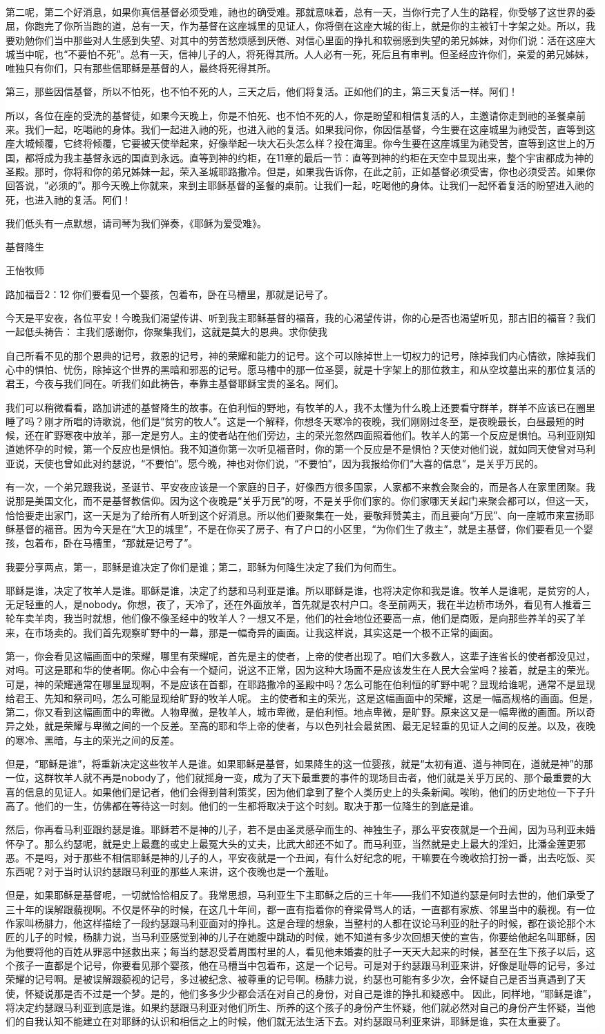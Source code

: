 第二呢，第二个好消息，如果你真信基督必须受难，祂也的确受难。那就意味着，总有一天，当你行完了人生的路程，你受够了这世界的委屈，你跑完了你所当跑的道，总有一天，作为基督在这座城里的见证人，你将倒在这座大城的街上，就是你的主被钉十字架之处。所以，我要劝勉你们当中那些对人生感到失望、对其中的劳苦愁烦感到厌倦、对信心里面的挣扎和软弱感到失望的弟兄姊妹，对你们说：活在这座大城当中呢，也“不要怕不死”。总有一天，信神儿子的人，将死得其所。人人必有一死，死后且有审判。但圣经应许你们，亲爱的弟兄姊妹，唯独只有你们，只有那些信耶稣是基督的人，最终将死得其所。 

第三，那些因信基督，所以不怕死，也不怕不死的人，三天之后，他们将复活。正如他们的主，第三天复活一样。阿们！

所以，各位在座的受洗的基督徒，如果今天晚上，你是不怕死、也不怕不死的人，你是盼望和相信复活的人，主邀请你走到祂的圣餐桌前来。我们一起，吃喝祂的身体。我们一起进入祂的死，也进入祂的复活。如果我问你，你因信基督，今生要在这座城里为祂受苦，直等到这座大城倾覆，它终将倾覆，它要被天使举起来，好像举起一块大石头怎么样？投在海里。你今生要在这座城里为祂受苦，直等到这世上的万国，都将成为我主基督永远的国直到永远。直等到神的约柜，在11章的最后一节：直等到神的约柜在天空中显现出来，整个宇宙都成为神的圣殿。那时，你将和你的弟兄姊妹一起，荣入圣城耶路撒冷。但是，如果我告诉你，在此之前，正如基督必须受害，你也必须受苦。如果你回答说，“必须的”。那今天晚上你就来，来到主耶稣基督的圣餐的桌前。让我们一起，吃喝他的身体。让我们一起怀着复活的盼望进入祂的死，也进入祂的复活。阿们！

我们低头有一点默想，请司琴为我们弹奏，《耶稣为爱受难》。


基督降生 

王怡牧师


路加福音2：12 你们要看见一个婴孩，包着布，卧在马槽里，那就是记号了。

今天是平安夜，各位平安！今晚我们渴望传讲、听到我主耶稣基督的福音，我的心渴望传讲，你的心是否也渴望听见，那古旧的福音？我们一起低头祷告：
主我们感谢你，你聚集我们，这就是莫大的恩典。求你使我

自己所看不见的那个恩典的记号，救恩的记号，神的荣耀和能力的记号。这个可以除掉世上一切权力的记号，除掉我们内心情欲，除掉我们心中的惧怕、忧伤，除掉这个世界的黑暗和邪恶的记号。愿马槽中的那一位圣婴，就是十字架上的那位救主，和从空坟墓出来的那位复活的君王，今夜与我们同在。听我们如此祷告，奉靠主基督耶稣宝贵的圣名。阿们。

我们可以稍微看看，路加讲述的基督降生的故事。在伯利恒的野地，有牧羊的人，我不太懂为什么晚上还要看守群羊，群羊不应该已在圈里睡了吗？刚才所唱的诗歌说，他们是“贫穷的牧人”。这是一个解释，你想冬天寒冷的夜晚，我们刚刚过冬至，是夜晚最长，白昼最短的时候，还在旷野寒夜中放羊，那一定是穷人。主的使者站在他们旁边，主的荣光忽然四面照着他们。牧羊人的第一个反应是惧怕。马利亚刚知道她怀孕的时候，第一个反应也是惧怕。我不知道你第一次听见福音时，你的第一个反应是不是惧怕？天使对他们说，就如同天使曾对马利亚说，天使也曾如此对约瑟说，“不要怕”。愿今晚，神也对你们说，“不要怕”，因为我报给你们“大喜的信息”，是关乎万民的。

有一次，一个弟兄跟我说，圣诞节、平安夜应该是一个家庭的日子，好像西方很多国家，人家都不来教会聚会的，而是各人在家里团聚。我说那是美国文化，而不是基督教信仰。因为这个夜晚是“关乎万民”的呀，不是关乎你们家的。你们家哪天关起门来聚会都可以，但这一天，恰恰要走出家门，这一天是为了给所有人听到这个好消息。所以他们要聚集在一处，要敬拜赞美主，而且要向“万民”、向一座城市来宣扬耶稣基督的福音。因为今天是在“大卫的城里”，不是在你买了房子、有了户口的小区里，“为你们生了救主”，就是主基督，你们要看见一个婴孩，包着布，卧在马槽里，“那就是记号了”。

我要分享两点，第一，耶稣是谁决定了你们是谁；第二，耶稣为何降生决定了我们为何而生。

耶稣是谁，决定了牧羊人是谁。耶稣是谁，决定了约瑟和马利亚是谁。所以耶稣是谁，也将决定你和我是谁。牧羊人是谁呢，是贫穷的人，无足轻重的人，是nobody。你想，夜了，天冷了，还在外面放羊，首先就是农村户口。冬至前两天，我在半边桥市场外，看见有人推着三轮车卖羊肉，我当时就想，他们像不像圣经中的牧羊人？一想又不是，他们的社会地位还要高一点，他们是商贩，是向那些养羊的买了羊来，在市场卖的。我们首先观察旷野中的一幕，那是一幅奇异的画面。让我这样说，其实这是一个极不正常的画面。

第一，你会看见这幅画面中的荣耀，哪里有荣耀呢，首先是主的使者，上帝的使者出现了。咱们大多数人，这辈子连省长的使者都没见过，对吗。可这是耶和华的使者啊。你心中会有一个疑问，说这不正常，因为这种大场面不是应该发生在人民大会堂吗？接着，就是主的荣光。可是，神的荣耀通常在哪里显现啊，不是应该在首都，在耶路撒冷的圣殿中吗？怎么可能在伯利恒的旷野中呢？显现给谁呢，通常不是显现给君王、先知和祭司吗，怎么可能显现给旷野的牧羊人呢。
主的使者和主的荣光，这是这幅画面中的荣耀，这是一幅高规格的画面。但是，第二，你又看到这幅画面中的卑微。人物卑微，是牧羊人，城市卑微，是伯利恒。地点卑微，是旷野。原来这又是一幅卑微的画面。所以奇异之处，就是荣耀与卑微之间的一个反差。至高的耶和华上帝的使者，与以色列社会最贫困、最无足轻重的见证人之间的反差。以及，夜晚的寒冷、黑暗，与主的荣光之间的反差。

但是，“耶稣是谁”，将重新决定这些牧羊人是谁。如果耶稣是基督，如果降生的这一位婴孩，就是“太初有道、道与神同在，道就是神”的那一位，这群牧羊人就不再是nobody了，他们就摇身一变，成为了天下最重要的事件的现场目击者，他们就是关乎万民的、那个最重要的大喜的信息的见证人。如果他们是记者，他们会得到普利策奖，因为他们拿到了整个人类历史上的头条新闻。唉哟，他们的历史地位一下子升高了。他们的一生，仿佛都在等待这一时刻。他们的一生都将取决于这个时刻。取决于那一位降生的到底是谁。

然后，你再看马利亚跟约瑟是谁。耶稣若不是神的儿子，若不是由圣灵感孕而生的、神独生子，那么平安夜就是一个丑闻，因为马利亚未婚怀孕了。那么约瑟呢，就是史上最蠢的或史上最冤大头的丈夫，比武大郎还不如了。而马利亚，当然就是史上最大的淫妇，比潘金莲更邪恶。不是吗，对于那些不相信耶稣是神的儿子的人，平安夜就是一个丑闻，有什么好纪念的呢，干嘛要在今晚收拾打扮一番，出去吃饭、买东西呢？对于当时认识约瑟跟马利亚的那些人来讲，这个夜晚也是一个羞耻。

但是，如果耶稣是基督呢，一切就恰恰相反了。我常思想，马利亚生下主耶稣之后的三十年——我们不知道约瑟是何时去世的，他们承受了三十年的误解跟藐视啊。不仅是怀孕的时候，在这几十年间，都一直有指着你的脊梁骨骂人的话，一直都有家族、邻里当中的藐视。有一位作家叫杨腓力，他这样描绘了一段约瑟跟马利亚面对的挣扎。这是合理的想象，当整村的人都在议论马利亚的肚子的时候，都在谈论那个木匠的儿子的时候，杨腓力说，当马利亚感觉到神的儿子在她腹中跳动的时候，她不知道有多少次回想天使的宣告，你要给他起名叫耶稣，因为他要将他的百姓从罪恶中拯救出来；每当约瑟忍受着周围村里的人，看见他未婚妻的肚子一天天大起来的时候，甚至在生下孩子以后，这个孩子一直都是个记号，你要看见那个婴孩，他在马槽当中包着布，这是一个记号。可是对于约瑟跟马利亚来讲，好像是耻辱的记号，多过荣耀的记号啊。是被误解跟藐视的记号，多过被纪念、被尊重的记号啊。杨腓力说，约瑟也可能有多少次，会怀疑自己是否当真遇到了天使，怀疑说那是否不过是一个梦。是的，他们多多少少都会活在对自己的身份，对自己是谁的挣扎和疑惑中。
因此，同样地，“耶稣是谁”，将决定约瑟跟马利亚到底是谁。如果约瑟跟马利亚对他们所生、所养的这个孩子的身份产生怀疑，他们就必然对自己的身份产生怀疑，当他们的自我认知不能建立在对耶稣的认识和相信之上的时候，他们就无法生活下去。对约瑟跟马利亚来讲，耶稣是谁，实在太重要了。
